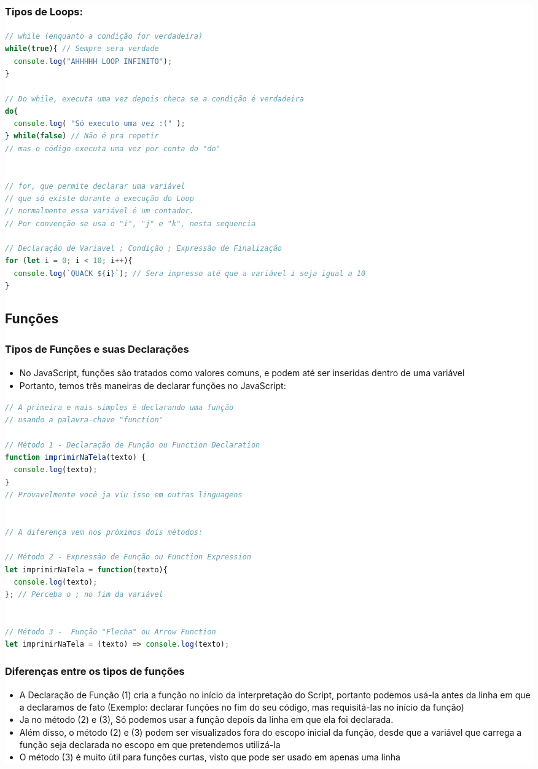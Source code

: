 ### Tipos de Loops:

```javascript
// while (enquanto a condição for verdadeira)
while(true){ // Sempre sera verdade
  console.log("AHHHHH LOOP INFINITO");
}

// Do while, executa uma vez depois checa se a condição é verdadeira
do{
  console.log( "Só executo uma vez :(" );
} while(false) // Não é pra repetir
// mas o código executa uma vez por conta do "do"


// for, que permite declarar uma variável 
// que só existe durante a execução do Loop
// normalmente essa variável é um contador.
// Por convenção se usa o "i", "j" e "k", nesta sequencia

// Declaração de Variavel ; Condição ; Expressão de Finalização
for (let i = 0; i < 10; i++){
  console.log(`QUACK ${i}`); // Sera impresso até que a variável i seja igual a 10
}
```
## Funções
### Tipos de Funções e suas Declarações
- No JavaScript, funções são tratados como valores comuns, e podem até ser inseridas dentro de uma variável
- Portanto, temos três maneiras de declarar funções no JavaScript:
```js
// A primeira e mais simples é declarando uma função
// usando a palavra-chave "function"

// Método 1 - Declaração de Função ou Function Declaration
function imprimirNaTela(texto) {
  console.log(texto);
}
// Provavelmente você ja viu isso em outras linguagens


// A diferença vem nos próximos dois métodos:

// Método 2 - Expressão de Função ou Function Expression
let imprimirNaTela = function(texto){ 
  console.log(texto);
}; // Perceba o ; no fim da variável


// Método 3 -  Função "Flecha" ou Arrow Function
let imprimirNaTela = (texto) => console.log(texto);
```
### Diferenças entre os tipos de funções
- A Declaração de Função (1) cria a função no início da interpretação do Script, portanto podemos usá-la antes da linha em que a declaramos de fato (Exemplo: declarar funções no fim do seu código, mas requisitá-las no início da função)
- Ja no método (2) e (3), Só podemos usar a função depois da linha em que ela foi declarada.
- Além disso, o método (2) e (3) podem ser visualizados fora do escopo inicial da função, desde que a variável que carrega a função seja declarada no escopo em que pretendemos utilizá-la
- O método (3) é muito útil para funções curtas, visto que pode ser usado em apenas uma linha
